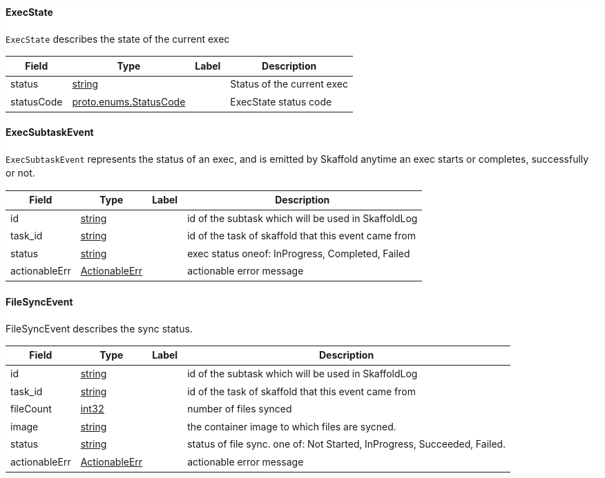 





<a name="proto.v2.ExecState"></a>
#### ExecState
`ExecState` describes the state of the current exec


| Field | Type | Label | Description |
| ----- | ---- | ----- | ----------- |
| status | [string](#string) |  | Status of the current exec |
| statusCode | [proto.enums.StatusCode](#proto.enums.StatusCode) |  | ExecState status code |







<a name="proto.v2.ExecSubtaskEvent"></a>
#### ExecSubtaskEvent
`ExecSubtaskEvent` represents the status of an exec, and is emitted by Skaffold
anytime an exec starts or completes, successfully or not.


| Field | Type | Label | Description |
| ----- | ---- | ----- | ----------- |
| id | [string](#string) |  | id of the subtask which will be used in SkaffoldLog |
| task_id | [string](#string) |  | id of the task of skaffold that this event came from |
| status | [string](#string) |  | exec status oneof: InProgress, Completed, Failed |
| actionableErr | [ActionableErr](#proto.v2.ActionableErr) |  | actionable error message |







<a name="proto.v2.FileSyncEvent"></a>
#### FileSyncEvent
FileSyncEvent describes the sync status.


| Field | Type | Label | Description |
| ----- | ---- | ----- | ----------- |
| id | [string](#string) |  | id of the subtask which will be used in SkaffoldLog |
| task_id | [string](#string) |  | id of the task of skaffold that this event came from |
| fileCount | [int32](#int32) |  | number of files synced |
| image | [string](#string) |  | the container image to which files are sycned. |
| status | [string](#string) |  | status of file sync. one of: Not Started, InProgress, Succeeded, Failed. |
| actionableErr | [ActionableErr](#proto.v2.ActionableErr) |  | actionable error message |
